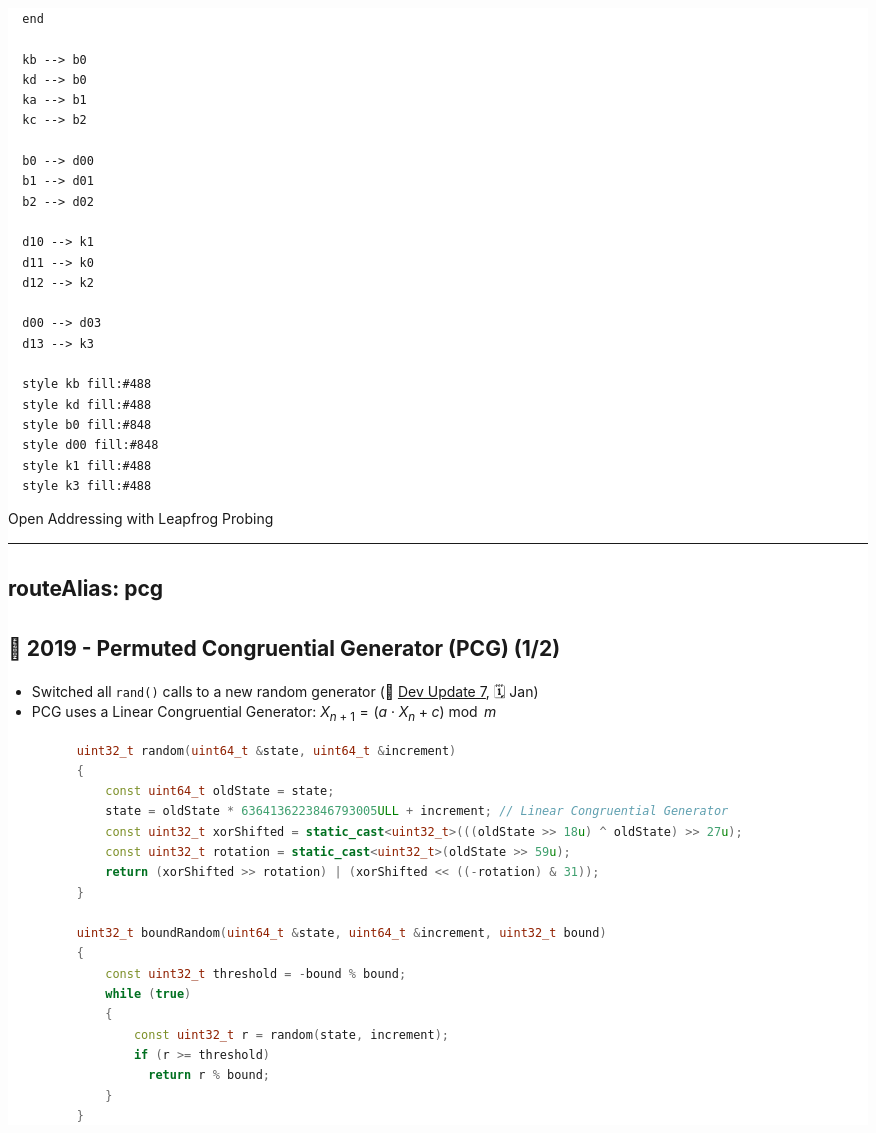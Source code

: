 ```mermaid {look: 'handDrawn', scale: 0.6}
  end

  kb --> b0
  kd --> b0
  ka --> b1
  kc --> b2

  b0 --> d00
  b1 --> d01
  b2 --> d02

  d10 --> k1
  d11 --> k0
  d12 --> k2

  d00 --> d03
  d13 --> k3

  style kb fill:#488
  style kd fill:#488
  style b0 fill:#848
  style d00 fill:#848
  style k1 fill:#488
  style k3 fill:#488
```

<figcaption>Open Addressing with Leapfrog Probing</figcaption>
</figure>

---
routeAlias: pcg
---

## 💊 2019 - Permuted Congruential Generator (PCG) (1/2)

- Switched all `rand()` calls to a new random generator (📰 [Dev Update 7](https://encelo.github.io/2019-01-08-ncine-dev-update-7/), 🗓️ Jan)
- PCG uses a Linear Congruential Generator: $X_{n+1} = (a \cdot X_n + c) \bmod m$

<figure>

```cpp
    uint32_t random(uint64_t &state, uint64_t &increment)
    {
        const uint64_t oldState = state;
        state = oldState * 6364136223846793005ULL + increment; // Linear Congruential Generator
        const uint32_t xorShifted = static_cast<uint32_t>(((oldState >> 18u) ^ oldState) >> 27u);
        const uint32_t rotation = static_cast<uint32_t>(oldState >> 59u);
        return (xorShifted >> rotation) | (xorShifted << ((-rotation) & 31));
    }

    uint32_t boundRandom(uint64_t &state, uint64_t &increment, uint32_t bound)
    {
        const uint32_t threshold = -bound % bound;
        while (true)
        {
            const uint32_t r = random(state, increment);
            if (r >= threshold)
              return r % bound;
        }
    }
```
